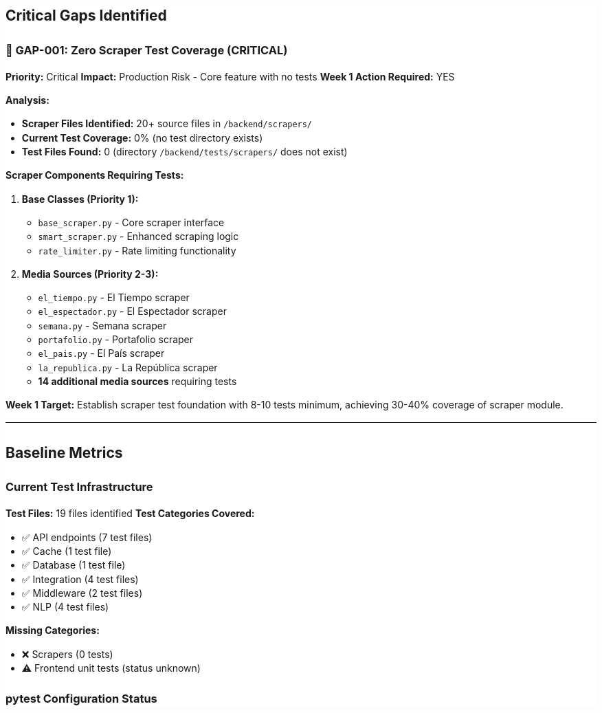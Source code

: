 ## Critical Gaps Identified

### 🔴 GAP-001: Zero Scraper Test Coverage (CRITICAL)

**Priority:** Critical
**Impact:** Production Risk - Core feature with no tests
**Week 1 Action Required:** YES

**Analysis:**
- **Scraper Files Identified:** 20+ source files in `/backend/scrapers/`
- **Current Test Coverage:** 0% (no test directory exists)
- **Test Files Found:** 0 (directory `/backend/tests/scrapers/` does not exist)

**Scraper Components Requiring Tests:**

1. **Base Classes (Priority 1):**
   - `base_scraper.py` - Core scraper interface
   - `smart_scraper.py` - Enhanced scraping logic
   - `rate_limiter.py` - Rate limiting functionality

2. **Media Sources (Priority 2-3):**
   - `el_tiempo.py` - El Tiempo scraper
   - `el_espectador.py` - El Espectador scraper
   - `semana.py` - Semana scraper
   - `portafolio.py` - Portafolio scraper
   - `el_pais.py` - El País scraper
   - `la_republica.py` - La República scraper
   - **14 additional media sources** requiring tests

**Week 1 Target:** Establish scraper test foundation with 8-10 tests minimum, achieving 30-40% coverage of scraper module.

---

## Baseline Metrics

### Current Test Infrastructure

**Test Files:** 19 files identified
**Test Categories Covered:**
- ✅ API endpoints (7 test files)
- ✅ Cache (1 test file)
- ✅ Database (1 test file)
- ✅ Integration (4 test files)
- ✅ Middleware (2 test files)
- ✅ NLP (4 test files)

**Missing Categories:**
- ❌ Scrapers (0 tests)
- ⚠️ Frontend unit tests (status unknown)

### pytest Configuration Status
